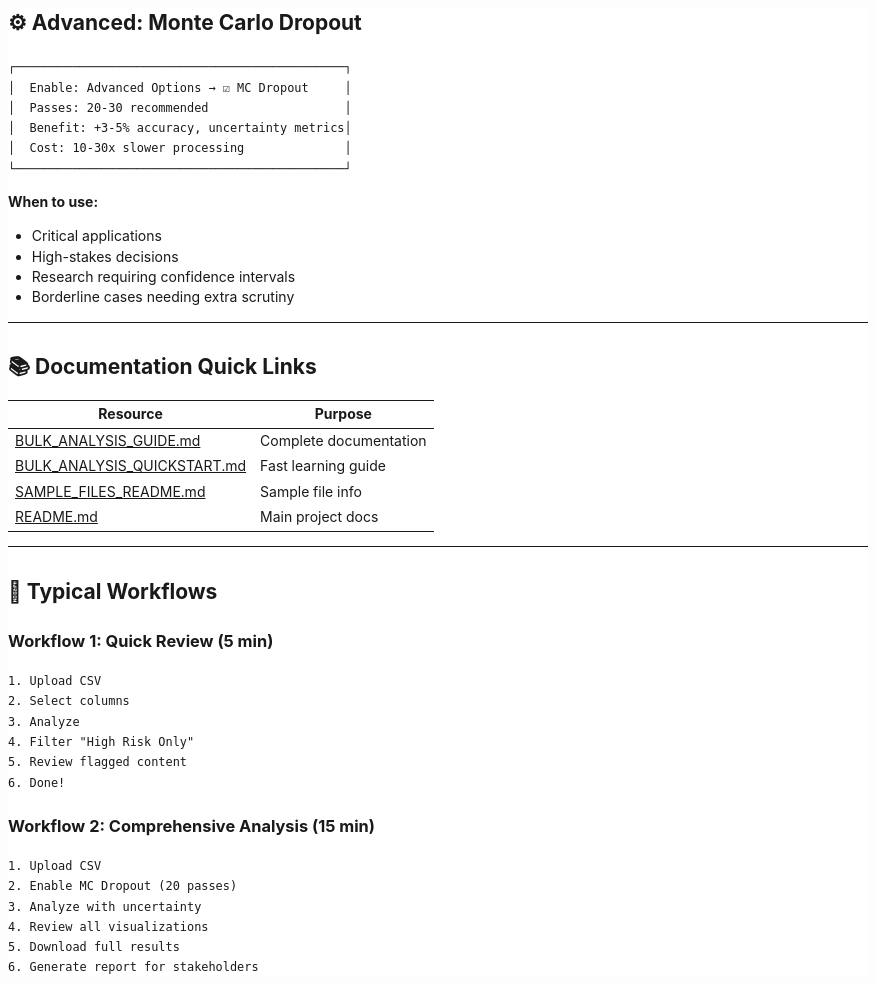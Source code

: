 
## ⚙️ Advanced: Monte Carlo Dropout

```
┌──────────────────────────────────────────────┐
│  Enable: Advanced Options → ☑ MC Dropout     │
│  Passes: 20-30 recommended                   │
│  Benefit: +3-5% accuracy, uncertainty metrics│
│  Cost: 10-30x slower processing              │
└──────────────────────────────────────────────┘
```

**When to use:**
- Critical applications
- High-stakes decisions
- Research requiring confidence intervals
- Borderline cases needing extra scrutiny

---

## 📚 Documentation Quick Links

| Resource | Purpose |
|----------|---------|
| [BULK_ANALYSIS_GUIDE.md](BULK_ANALYSIS_GUIDE.md) | Complete documentation |
| [BULK_ANALYSIS_QUICKSTART.md](BULK_ANALYSIS_QUICKSTART.md) | Fast learning guide |
| [SAMPLE_FILES_README.md](SAMPLE_FILES_README.md) | Sample file info |
| [README.md](README.md) | Main project docs |

---

## 🎯 Typical Workflows

### Workflow 1: Quick Review (5 min)
```
1. Upload CSV
2. Select columns
3. Analyze
4. Filter "High Risk Only"
5. Review flagged content
6. Done!
```

### Workflow 2: Comprehensive Analysis (15 min)
```
1. Upload CSV
2. Enable MC Dropout (20 passes)
3. Analyze with uncertainty
4. Review all visualizations
5. Download full results
6. Generate report for stakeholders
```
